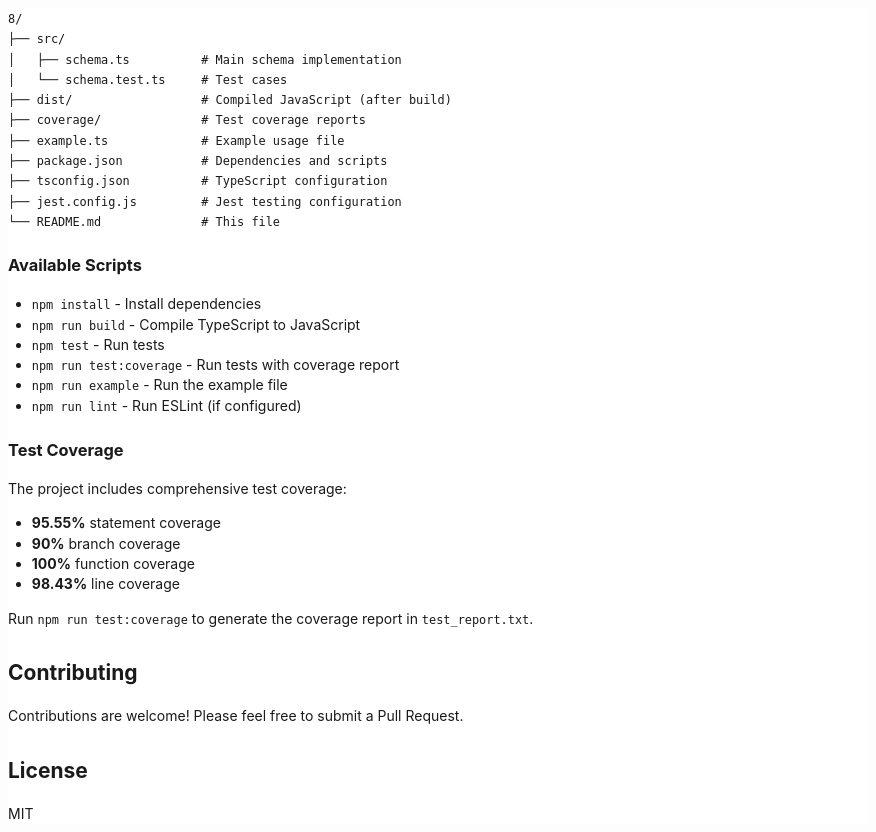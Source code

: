 ```
8/
├── src/
│   ├── schema.ts          # Main schema implementation
│   └── schema.test.ts     # Test cases
├── dist/                  # Compiled JavaScript (after build)
├── coverage/              # Test coverage reports
├── example.ts             # Example usage file
├── package.json           # Dependencies and scripts
├── tsconfig.json          # TypeScript configuration
├── jest.config.js         # Jest testing configuration
└── README.md              # This file
```

### Available Scripts

- `npm install` - Install dependencies
- `npm run build` - Compile TypeScript to JavaScript
- `npm test` - Run tests
- `npm run test:coverage` - Run tests with coverage report
- `npm run example` - Run the example file
- `npm run lint` - Run ESLint (if configured)

### Test Coverage

The project includes comprehensive test coverage:

- **95.55%** statement coverage
- **90%** branch coverage
- **100%** function coverage
- **98.43%** line coverage

Run `npm run test:coverage` to generate the coverage report in `test_report.txt`.

## Contributing

Contributions are welcome! Please feel free to submit a Pull Request.

## License

MIT